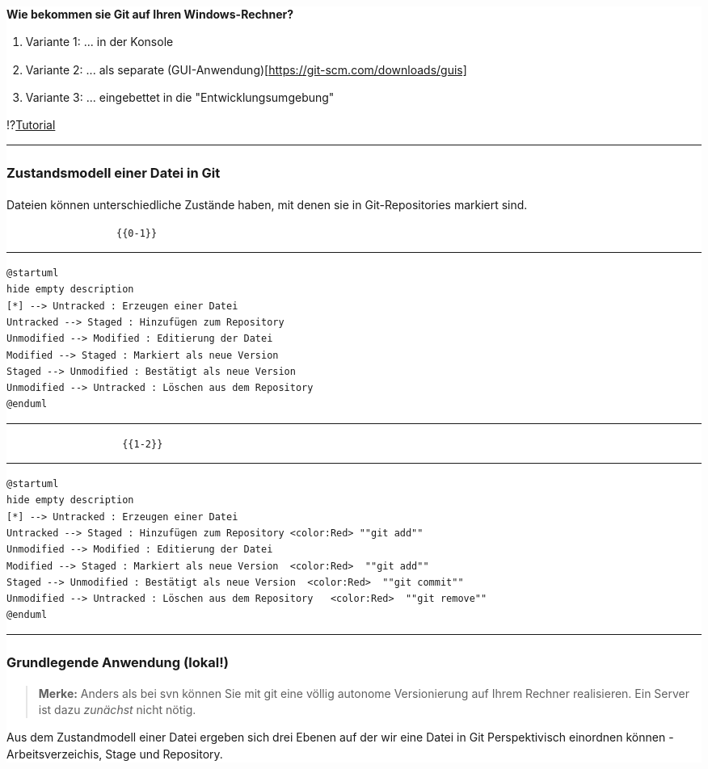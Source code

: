 **Wie bekommen sie Git auf Ihren Windows-Rechner?**

1. Variante 1: ... in der Konsole
 
2. Variante 2: ... als separate (GUI-Anwendung)[https://git-scm.com/downloads/guis]

3. Variante 3: ... eingebettet in die "Entwicklungsumgebung"

!?[Tutorial](https://www.youtube.com/watch?v=2j7fD92g-gE)

******************************************************


### Zustandsmodell einer Datei in Git

Dateien können unterschiedliche Zustände haben, mit denen sie in Git-Repositories markiert sind.

                       {{0-1}}
********************************************************************************

```text @plantUML.png
@startuml
hide empty description
[*] --> Untracked : Erzeugen einer Datei
Untracked --> Staged : Hinzufügen zum Repository
Unmodified --> Modified : Editierung der Datei
Modified --> Staged : Markiert als neue Version
Staged --> Unmodified : Bestätigt als neue Version
Unmodified --> Untracked : Löschen aus dem Repository
@enduml
```

********************************************************************************

                        {{1-2}}
********************************************************************************

```text @plantUML.png
@startuml
hide empty description
[*] --> Untracked : Erzeugen einer Datei
Untracked --> Staged : Hinzufügen zum Repository <color:Red> ""git add""
Unmodified --> Modified : Editierung der Datei
Modified --> Staged : Markiert als neue Version  <color:Red>  ""git add""
Staged --> Unmodified : Bestätigt als neue Version  <color:Red>  ""git commit""
Unmodified --> Untracked : Löschen aus dem Repository   <color:Red>  ""git remove""
@enduml
```

********************************************************************************

### Grundlegende Anwendung (lokal!)

> **Merke:** Anders als bei svn können Sie mit git eine völlig autonome Versionierung auf Ihrem Rechner realisieren. Ein Server ist dazu *zunächst* nicht nötig.

Aus dem Zustandmodell einer Datei ergeben sich drei Ebenen auf der wir eine Datei in Git Perspektivisch einordnen können - Arbeitsverzeichis, Stage und Repository.


[^Subversion]: Brian W. Fitzpatrick, Ben Collins-Sussman, C. Michael Pilato, Version Control with Subversion, 2nd Edition, O'Reilly Media